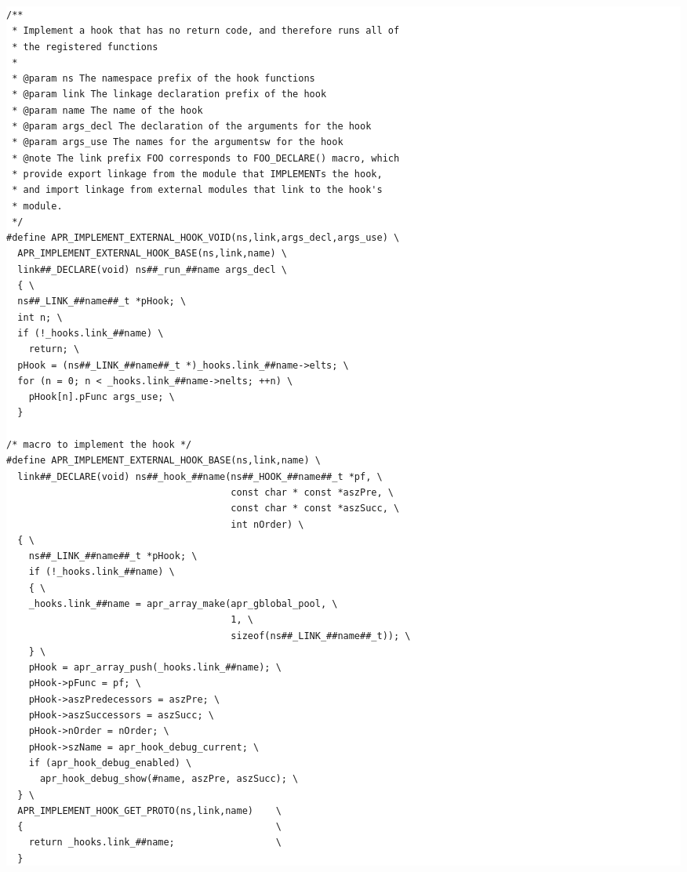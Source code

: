     /**
     * Implement a hook that has no return code, and therefore runs all of
     * the registered functions
     *
     * @param ns The namespace prefix of the hook functions
     * @param link The linkage declaration prefix of the hook
     * @param name The name of the hook
     * @param args_decl The declaration of the arguments for the hook
     * @param args_use The names for the argumentsw for the hook
     * @note The link prefix FOO corresponds to FOO_DECLARE() macro, which
     * provide export linkage from the module that IMPLEMENTs the hook,
     * and import linkage from external modules that link to the hook's
     * module.
     */
    #define APR_IMPLEMENT_EXTERNAL_HOOK_VOID(ns,link,args_decl,args_use) \
      APR_IMPLEMENT_EXTERNAL_HOOK_BASE(ns,link,name) \
      link##_DECLARE(void) ns##_run_##name args_decl \
      { \
      ns##_LINK_##name##_t *pHook; \
      int n; \
      if (!_hooks.link_##name) \
        return; \
      pHook = (ns##_LINK_##name##_t *)_hooks.link_##name->elts; \
      for (n = 0; n < _hooks.link_##name->nelts; ++n) \
        pHook[n].pFunc args_use; \
      }

    /* macro to implement the hook */
    #define APR_IMPLEMENT_EXTERNAL_HOOK_BASE(ns,link,name) \
      link##_DECLARE(void) ns##_hook_##name(ns##_HOOK_##name##_t *pf, \
                                            const char * const *aszPre, \
                                            const char * const *aszSucc, \
                                            int nOrder) \
      { \
        ns##_LINK_##name##_t *pHook; \
        if (!_hooks.link_##name) \
        { \
        _hooks.link_##name = apr_array_make(apr_gblobal_pool, \
                                            1, \
                                            sizeof(ns##_LINK_##name##_t)); \
        } \
        pHook = apr_array_push(_hooks.link_##name); \
        pHook->pFunc = pf; \
        pHook->aszPredecessors = aszPre; \
        pHook->aszSuccessors = aszSucc; \
        pHook->nOrder = nOrder; \
        pHook->szName = apr_hook_debug_current; \
        if (apr_hook_debug_enabled) \
          apr_hook_debug_show(#name, aszPre, aszSucc); \
      } \
      APR_IMPLEMENT_HOOK_GET_PROTO(ns,link,name)    \
      {                                             \
        return _hooks.link_##name;                  \
      }
